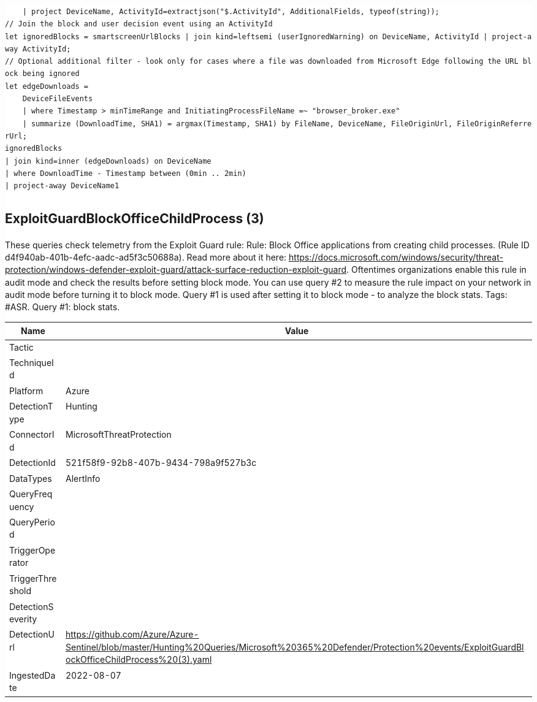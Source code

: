 ```kql
    | project DeviceName, ActivityId=extractjson("$.ActivityId", AdditionalFields, typeof(string));
// Join the block and user decision event using an ActivityId
let ignoredBlocks = smartscreenUrlBlocks | join kind=leftsemi (userIgnoredWarning) on DeviceName, ActivityId | project-away ActivityId;
// Optional additional filter - look only for cases where a file was downloaded from Microsoft Edge following the URL block being ignored 
let edgeDownloads = 
    DeviceFileEvents
    | where Timestamp > minTimeRange and InitiatingProcessFileName =~ "browser_broker.exe"
    | summarize (DownloadTime, SHA1) = argmax(Timestamp, SHA1) by FileName, DeviceName, FileOriginUrl, FileOriginReferrerUrl;
ignoredBlocks
| join kind=inner (edgeDownloads) on DeviceName
| where DownloadTime - Timestamp between (0min .. 2min)
| project-away DeviceName1

```

## ExploitGuardBlockOfficeChildProcess (3)

These queries check telemetry from the Exploit Guard rule: Rule: Block Office applications from creating child processes.
(Rule ID d4f940ab-401b-4efc-aadc-ad5f3c50688a).
Read more about it here: https://docs.microsoft.com/windows/security/threat-protection/windows-defender-exploit-guard/attack-surface-reduction-exploit-guard.
Oftentimes organizations enable this rule in audit mode and check the results before setting block mode.
You can use query #2 to measure the rule impact on your network in audit mode before turning it to block mode.
Query #1 is used after setting it to block mode - to analyze the block stats.
Tags: #ASR.
Query #1: block stats.

|Name | Value |
| --- | --- |
|Tactic | |
|TechniqueId | |
|Platform | Azure|
|DetectionType | Hunting |
|ConnectorId | MicrosoftThreatProtection |
|DetectionId | 521f58f9-92b8-407b-9434-798a9f527b3c |
|DataTypes | AlertInfo |
|QueryFrequency |  |
|QueryPeriod |  |
|TriggerOperator |  |
|TriggerThreshold |  |
|DetectionSeverity |  |
|DetectionUrl | https://github.com/Azure/Azure-Sentinel/blob/master/Hunting%20Queries/Microsoft%20365%20Defender/Protection%20events/ExploitGuardBlockOfficeChildProcess%20(3).yaml |
|IngestedDate | 2022-08-07 |
